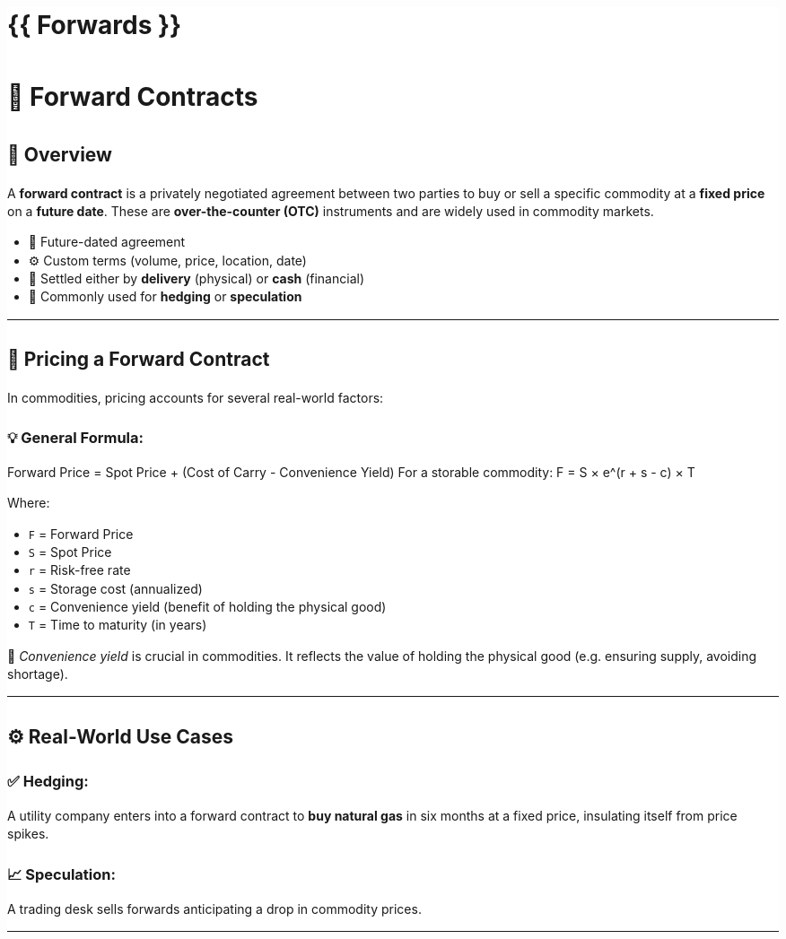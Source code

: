 # {{ Forwards }}

# 📘 Forward Contracts

## 🧠 Overview

A **forward contract** is a privately negotiated agreement between two parties to buy or sell a specific commodity at a **fixed price** on a **future date**. These are **over-the-counter (OTC)** instruments and are widely used in commodity markets.

- 📆 Future-dated agreement
- ⚙️ Custom terms (volume, price, location, date)
- 🔄 Settled either by **delivery** (physical) or **cash** (financial)
- 🎯 Commonly used for **hedging** or **speculation**

---

## 🧮 Pricing a Forward Contract

In commodities, pricing accounts for several real-world factors:

### 💡 General Formula:
Forward Price = Spot Price + (Cost of Carry - Convenience Yield)
For a storable commodity: F = S × e^(r + s - c) × T

Where:
- `F` = Forward Price  
- `S` = Spot Price  
- `r` = Risk-free rate  
- `s` = Storage cost (annualized)  
- `c` = Convenience yield (benefit of holding the physical good)  
- `T` = Time to maturity (in years)

📌 *Convenience yield* is crucial in commodities. It reflects the value of holding the physical good (e.g. ensuring supply, avoiding shortage).

---

## ⚙️ Real-World Use Cases

### ✅ Hedging:
A utility company enters into a forward contract to **buy natural gas** in six months at a fixed price, insulating itself from price spikes.

### 📈 Speculation:
A trading desk sells forwards anticipating a drop in commodity prices.

---
